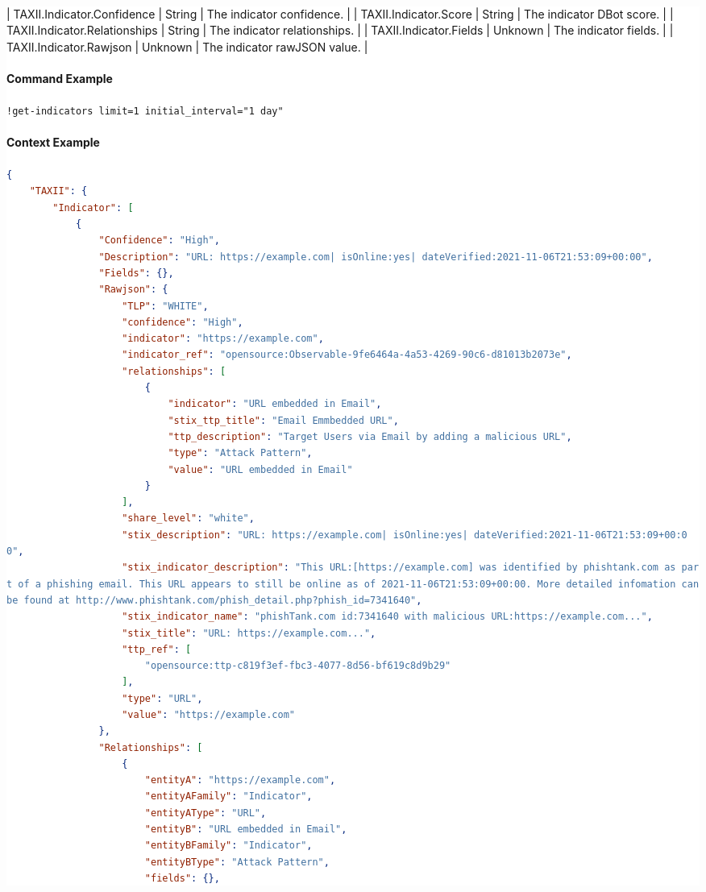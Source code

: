 | TAXII.Indicator.Confidence | String | The indicator confidence. | 
| TAXII.Indicator.Score | String | The indicator DBot score. | 
| TAXII.Indicator.Relationships | String | The indicator relationships. | 
| TAXII.Indicator.Fields | Unknown | The indicator fields. | 
| TAXII.Indicator.Rawjson | Unknown | The indicator rawJSON value. | 


#### Command Example

```!get-indicators limit=1 initial_interval="1 day"```

#### Context Example

```json
{
    "TAXII": {
        "Indicator": [
            {
                "Confidence": "High",
                "Description": "URL: https://example.com| isOnline:yes| dateVerified:2021-11-06T21:53:09+00:00",
                "Fields": {},
                "Rawjson": {
                    "TLP": "WHITE",
                    "confidence": "High",
                    "indicator": "https://example.com",
                    "indicator_ref": "opensource:Observable-9fe6464a-4a53-4269-90c6-d81013b2073e",
                    "relationships": [
                        {
                            "indicator": "URL embedded in Email",
                            "stix_ttp_title": "Email Emmbedded URL",
                            "ttp_description": "Target Users via Email by adding a malicious URL",
                            "type": "Attack Pattern",
                            "value": "URL embedded in Email"
                        }
                    ],
                    "share_level": "white",
                    "stix_description": "URL: https://example.com| isOnline:yes| dateVerified:2021-11-06T21:53:09+00:00",
                    "stix_indicator_description": "This URL:[https://example.com] was identified by phishtank.com as part of a phishing email. This URL appears to still be online as of 2021-11-06T21:53:09+00:00. More detailed infomation can be found at http://www.phishtank.com/phish_detail.php?phish_id=7341640",
                    "stix_indicator_name": "phishTank.com id:7341640 with malicious URL:https://example.com...",
                    "stix_title": "URL: https://example.com...",
                    "ttp_ref": [
                        "opensource:ttp-c819f3ef-fbc3-4077-8d56-bf619c8d9b29"
                    ],
                    "type": "URL",
                    "value": "https://example.com"
                },
                "Relationships": [
                    {
                        "entityA": "https://example.com",
                        "entityAFamily": "Indicator",
                        "entityAType": "URL",
                        "entityB": "URL embedded in Email",
                        "entityBFamily": "Indicator",
                        "entityBType": "Attack Pattern",
                        "fields": {},
```